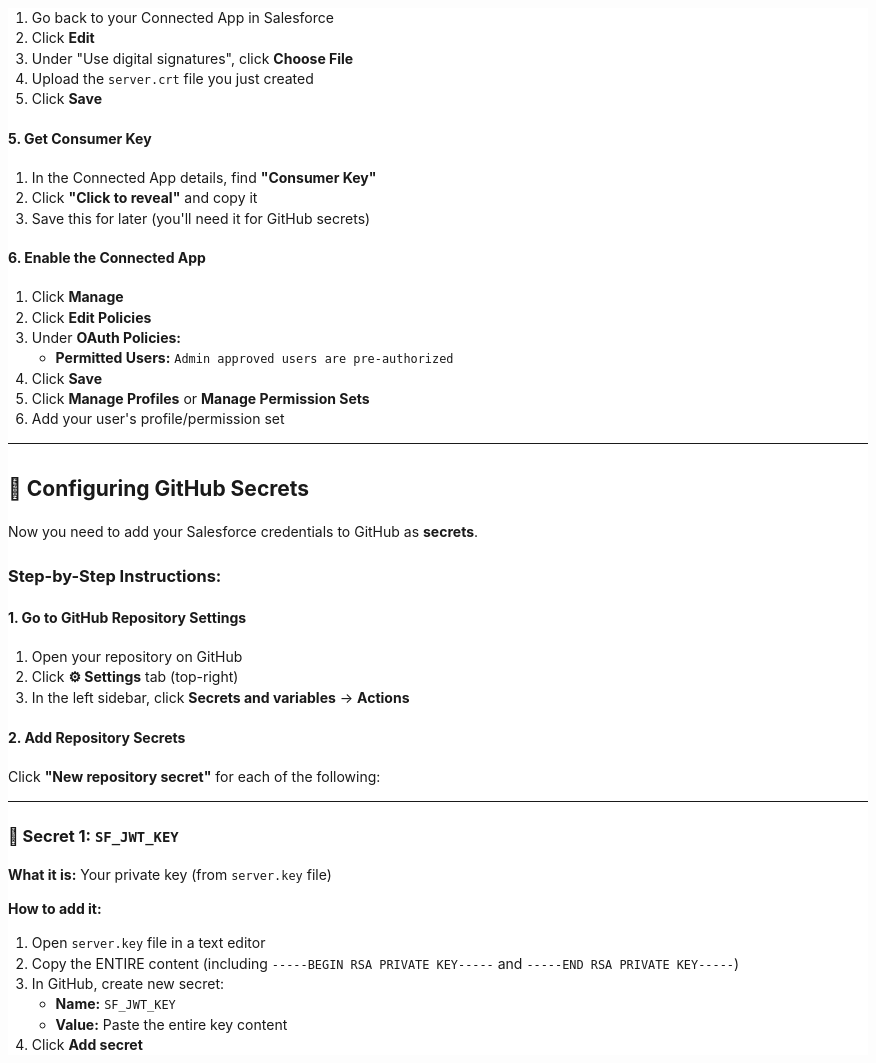 1. Go back to your Connected App in Salesforce
2. Click **Edit**
3. Under "Use digital signatures", click **Choose File**
4. Upload the `server.crt` file you just created
5. Click **Save**

#### 5. Get Consumer Key

1. In the Connected App details, find **"Consumer Key"**
2. Click **"Click to reveal"** and copy it
3. Save this for later (you'll need it for GitHub secrets)

#### 6. Enable the Connected App

1. Click **Manage**
2. Click **Edit Policies**
3. Under **OAuth Policies:**
   - **Permitted Users:** `Admin approved users are pre-authorized`
4. Click **Save**
5. Click **Manage Profiles** or **Manage Permission Sets**
6. Add your user's profile/permission set

---

## 🔑 Configuring GitHub Secrets

Now you need to add your Salesforce credentials to GitHub as **secrets**.

### Step-by-Step Instructions:

#### 1. Go to GitHub Repository Settings
1. Open your repository on GitHub
2. Click **⚙️ Settings** tab (top-right)
3. In the left sidebar, click **Secrets and variables** → **Actions**

#### 2. Add Repository Secrets

Click **"New repository secret"** for each of the following:

---

### 🔐 Secret 1: `SF_JWT_KEY`

**What it is:** Your private key (from `server.key` file)

**How to add it:**
1. Open `server.key` file in a text editor
2. Copy the ENTIRE content (including `-----BEGIN RSA PRIVATE KEY-----` and `-----END RSA PRIVATE KEY-----`)
3. In GitHub, create new secret:
   - **Name:** `SF_JWT_KEY`
   - **Value:** Paste the entire key content
4. Click **Add secret**
